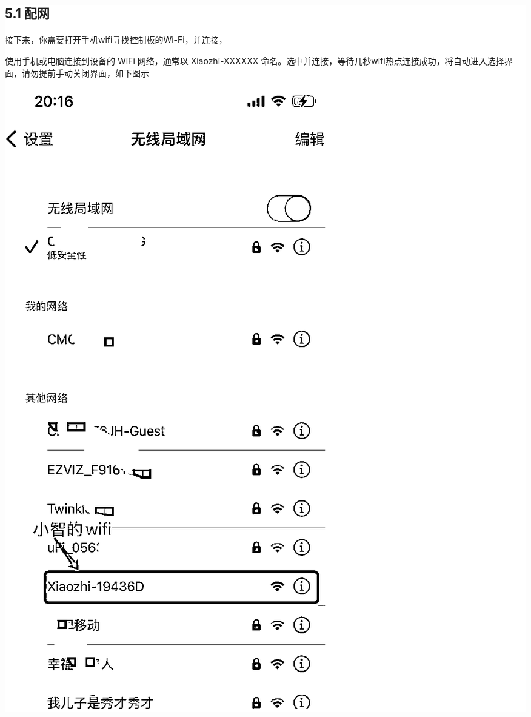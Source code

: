 ## 5.1 配网

接下来，你需要打开手机wifi寻找控制板的Wi-Fi，并连接，

使用手机或电脑连接到设备的 WiFi 网络，通常以 Xiaozhi-XXXXXX 命名。选中并连接，等待几秒wifi热点连接成功，将自动进入选择界面，请勿提前手动关闭界面，如下图示

![](img/92d791d3c14a3479ad45f369893f2f1c.png)
